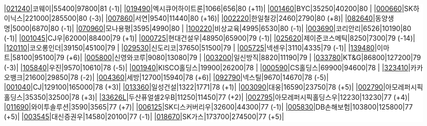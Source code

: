 |[021240](https://finance.daum.net/quotes/A021240)|코웨이|55400|97800|81 (-1)|
|[019490](https://finance.daum.net/quotes/A019490)|엑시큐어하이트론|1066|656|80 (+11)|
|[001460](https://finance.daum.net/quotes/A001460)|BYC|35250|40200|80 |
|[000660](https://finance.daum.net/quotes/A000660)|SK하이닉스|221000|285500|80 (-3)|
|[007860](https://finance.daum.net/quotes/A007860)|서연|9540|11440|80 (+16)|
|[002220](https://finance.daum.net/quotes/A002220)|한일철강|2460|2790|80 (+8)|
|[082640](https://finance.daum.net/quotes/A082640)|동양생명|5000|6870|80 (-1)|
|[070960](https://finance.daum.net/quotes/A070960)|모나용평|3595|4990|80 |
|[100220](https://finance.daum.net/quotes/A100220)|비상교육|4995|6530|80 (-1)|
|[003690](https://finance.daum.net/quotes/A003690)|코리안리|6526|10190|80 (-1)|
|[001045](https://finance.daum.net/quotes/A001045)|CJ우|62000|88400|79 (+1)|
|[000725](https://finance.daum.net/quotes/A000725)|현대건설우|48950|65900|79 (-1)|
|[025620](https://finance.daum.net/quotes/A025620)|제이준코스메틱|8250|7300|79 (-14)|
|[120110](https://finance.daum.net/quotes/A120110)|코오롱인더|39150|45100|79 |
|[029530](https://finance.daum.net/quotes/A029530)|신도리코|37650|51500|79 |
|[005725](https://finance.daum.net/quotes/A005725)|넥센우|3110|4335|79 (-1)|
|[139480](https://finance.daum.net/quotes/A139480)|이마트|58100|95100|79 (+6)|
|[005800](https://finance.daum.net/quotes/A005800)|신영와코루|9080|13080|79 |
|[003200](https://finance.daum.net/quotes/A003200)|일신방직|8820|11190|79 |
|[033780](https://finance.daum.net/quotes/A033780)|KT&G|86800|127200|79 (-3)|
|[105840](https://finance.daum.net/quotes/A105840)|우진|9570|10610|78 (-5)|
|[001940](https://finance.daum.net/quotes/A001940)|KISCO홀딩스|19900|26200|78 |
|[000590](https://finance.daum.net/quotes/A000590)|CS홀딩스|69900|94600|78 |
|[323410](https://finance.daum.net/quotes/A323410)|카카오뱅크|21600|29850|78 (-2)|
|[004360](https://finance.daum.net/quotes/A004360)|세방|12700|15940|78 (+6)|
|[092790](https://finance.daum.net/quotes/A092790)|넥스틸|9670|14670|78 (-5)|
|[001040](https://finance.daum.net/quotes/A001040)|CJ|129100|165000|78 (+3)|
|[013360](https://finance.daum.net/quotes/A013360)|일성건설|1322|1771|78 (+1)|
|[003090](https://finance.daum.net/quotes/A003090)|대웅|16590|23750|78 (+5)|
|[002790](https://finance.daum.net/quotes/A002790)|아모레퍼시픽홀딩스|35350|32500|78 (+3)|
|[33626L](https://finance.daum.net/quotes/A33626L)|두산퓨얼셀2우B|11250|11450|77 (+2)|
|[002795](https://finance.daum.net/quotes/A002795)|아모레퍼시픽홀딩스우|12230|13230|77 (+4)|
|[011690](https://finance.daum.net/quotes/A011690)|와이투솔루션|3590|3565|77 (+7)|
|[006125](https://finance.daum.net/quotes/A006125)|SK디스커버리우|32600|44300|77 (-1)|
|[005830](https://finance.daum.net/quotes/A005830)|DB손해보험|103800|125800|77 (+5)|
|[003545](https://finance.daum.net/quotes/A003545)|대신증권우|14580|20100|77 (-1)|
|[018670](https://finance.daum.net/quotes/A018670)|SK가스|173700|274500|77 (+5)|